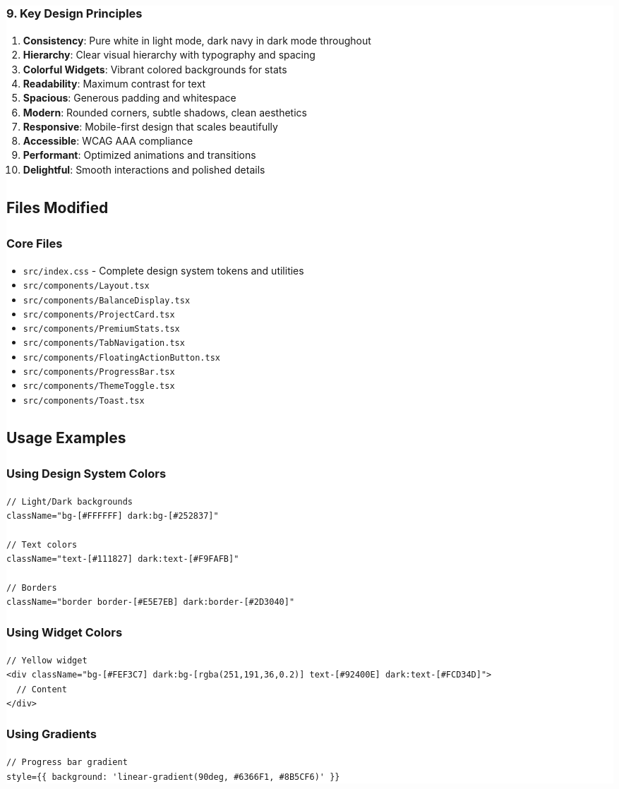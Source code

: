 ### 9. Key Design Principles

1. **Consistency**: Pure white in light mode, dark navy in dark mode throughout
2. **Hierarchy**: Clear visual hierarchy with typography and spacing
3. **Colorful Widgets**: Vibrant colored backgrounds for stats
4. **Readability**: Maximum contrast for text
5. **Spacious**: Generous padding and whitespace
6. **Modern**: Rounded corners, subtle shadows, clean aesthetics
7. **Responsive**: Mobile-first design that scales beautifully
8. **Accessible**: WCAG AAA compliance
9. **Performant**: Optimized animations and transitions
10. **Delightful**: Smooth interactions and polished details

## Files Modified

### Core Files
- `src/index.css` - Complete design system tokens and utilities
- `src/components/Layout.tsx`
- `src/components/BalanceDisplay.tsx`
- `src/components/ProjectCard.tsx`
- `src/components/PremiumStats.tsx`
- `src/components/TabNavigation.tsx`
- `src/components/FloatingActionButton.tsx`
- `src/components/ProgressBar.tsx`
- `src/components/ThemeToggle.tsx`
- `src/components/Toast.tsx`

## Usage Examples

### Using Design System Colors
```tsx
// Light/Dark backgrounds
className="bg-[#FFFFFF] dark:bg-[#252837]"

// Text colors
className="text-[#111827] dark:text-[#F9FAFB]"

// Borders
className="border border-[#E5E7EB] dark:border-[#2D3040]"
```

### Using Widget Colors
```tsx
// Yellow widget
<div className="bg-[#FEF3C7] dark:bg-[rgba(251,191,36,0.2)] text-[#92400E] dark:text-[#FCD34D]">
  // Content
</div>
```

### Using Gradients
```tsx
// Progress bar gradient
style={{ background: 'linear-gradient(90deg, #6366F1, #8B5CF6)' }}
```
